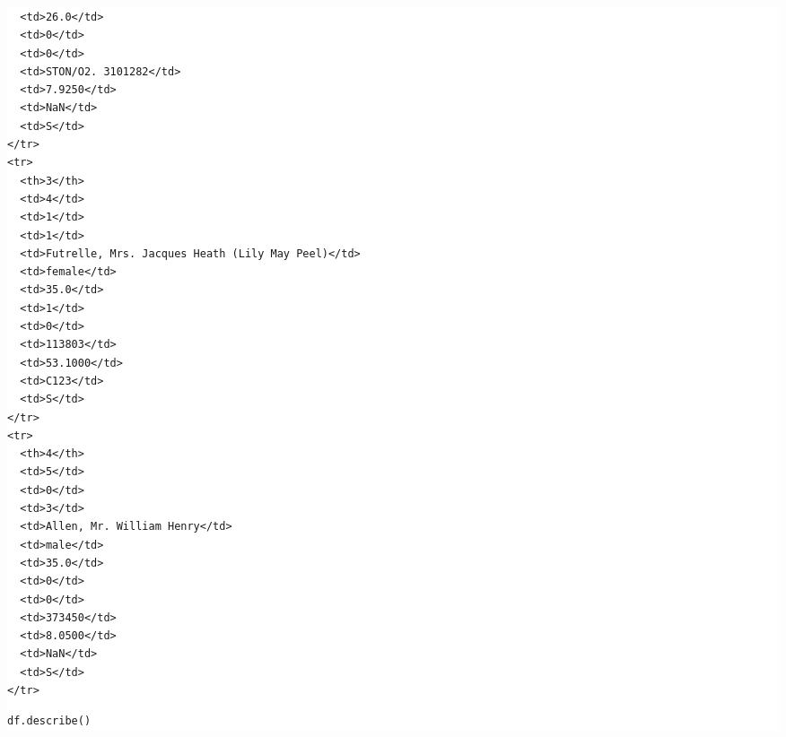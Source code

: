       <td>26.0</td>
      <td>0</td>
      <td>0</td>
      <td>STON/O2. 3101282</td>
      <td>7.9250</td>
      <td>NaN</td>
      <td>S</td>
    </tr>
    <tr>
      <th>3</th>
      <td>4</td>
      <td>1</td>
      <td>1</td>
      <td>Futrelle, Mrs. Jacques Heath (Lily May Peel)</td>
      <td>female</td>
      <td>35.0</td>
      <td>1</td>
      <td>0</td>
      <td>113803</td>
      <td>53.1000</td>
      <td>C123</td>
      <td>S</td>
    </tr>
    <tr>
      <th>4</th>
      <td>5</td>
      <td>0</td>
      <td>3</td>
      <td>Allen, Mr. William Henry</td>
      <td>male</td>
      <td>35.0</td>
      <td>0</td>
      <td>0</td>
      <td>373450</td>
      <td>8.0500</td>
      <td>NaN</td>
      <td>S</td>
    </tr>
  </tbody>
</table>
</div>




```python
df.describe()
```




<div>
<style scoped>
    .dataframe tbody tr th:only-of-type {
        vertical-align: middle;
    }
